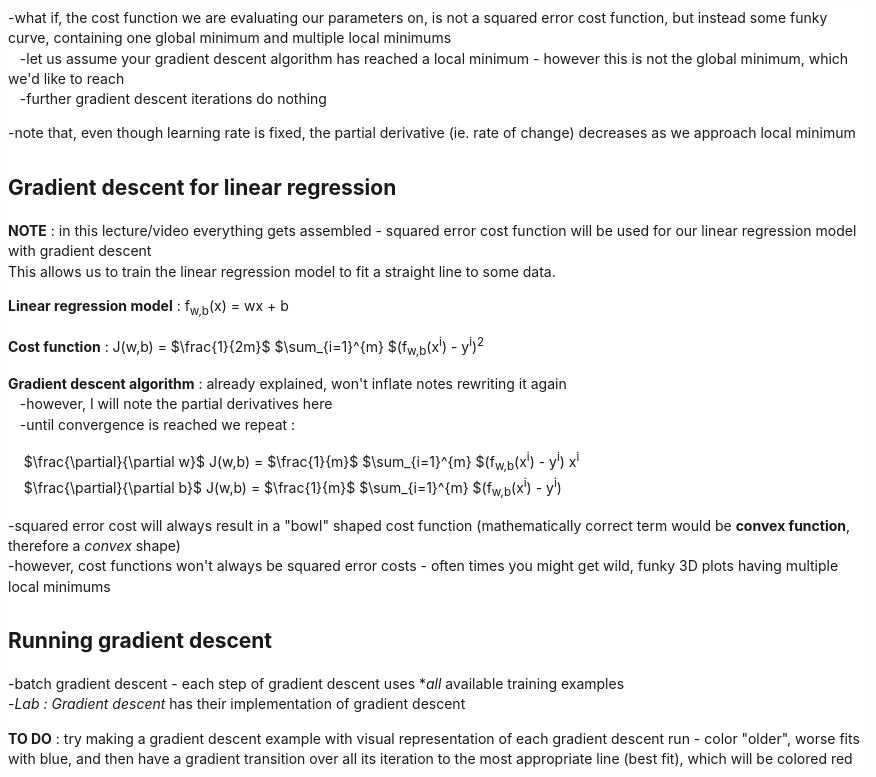 -what if, the cost function we are evaluating our parameters on, is not a squared error cost function, but instead
some funky curve, containing one global minimum and multiple local minimums  
&nbsp;&nbsp;&nbsp;-let us assume your gradient descent algorithm has reached a local minimum - however this is not the global minimum, which we'd like to reach  
&nbsp;&nbsp;&nbsp;-further gradient descent iterations do nothing  
  
-note that, even though learning rate is fixed, the partial derivative (ie. rate of change) decreases as we approach local minimum  
  
## Gradient descent for linear regression  
**NOTE** : in this lecture/video everything gets assembled - squared error cost function will be used for our linear regression model with gradient descent  
This allows us to train the linear regression model to fit a straight line to some data.  
  
**Linear regression model** : f<sub>w,b</sub>(x) = wx + b  
  
**Cost function** : J(w,b) = $\frac{1}{2m}$ $\sum_{i=1}^{m} $(f<sub>w,b</sub>(x<sup>i</sup>) - y<sup>i</sup>)<sup>2</sup>  
  
**Gradient descent algorithm** : already explained, won't inflate notes rewriting it again  
&nbsp;&nbsp;&nbsp;-however, I will note the partial derivatives here  
&nbsp;&nbsp;&nbsp;-until convergence is reached we repeat :   
  
&nbsp;&nbsp;&nbsp; $\frac{\partial}{\partial w}$ J(w,b) = $\frac{1}{m}$ $\sum_{i=1}^{m} $(f<sub>w,b</sub>(x<sup>i</sup>) - y<sup>i</sup>) x<sup>i</sup>  
&nbsp;&nbsp;&nbsp; $\frac{\partial}{\partial b}$ J(w,b) = $\frac{1}{m}$ $\sum_{i=1}^{m} $(f<sub>w,b</sub>(x<sup>i</sup>) - y<sup>i</sup>)  
  
-squared error cost will always result in a "bowl" shaped cost function (mathematically correct term would be **convex function**, therefore a *convex* shape)  
-however, cost functions won't always be squared error costs - often times you might get wild, funky 3D plots having multiple local minimums  
  
## Running gradient descent  
-batch gradient descent - each step of gradient descent uses **all* available training examples  
-*Lab : Gradient descent* has their implementation of gradient descent

**TO DO** : try making a gradient descent example with visual representation of each gradient descent run - color "older", worse fits with blue, and then have a gradient transition over all its iteration to the most appropriate line (best fit),
which will be colored red  
